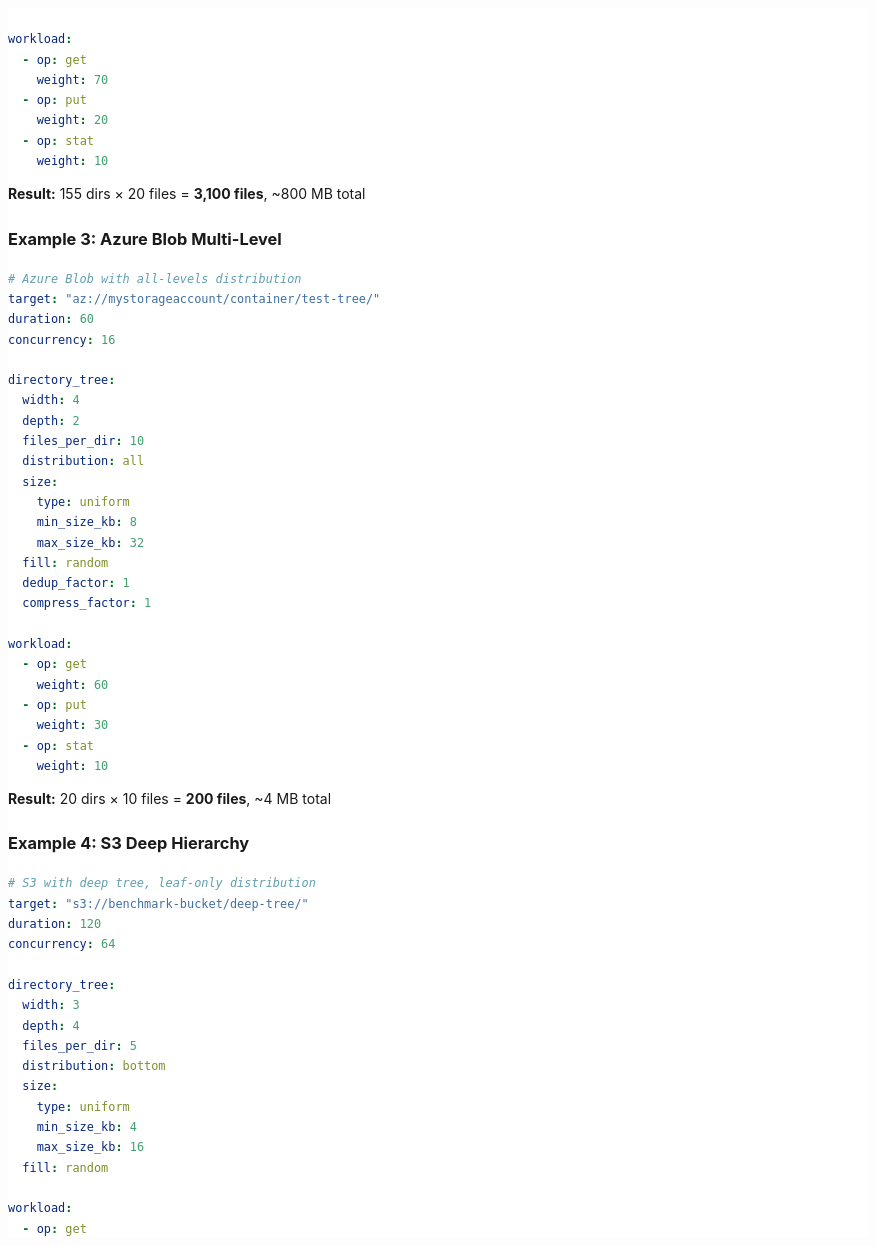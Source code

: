 ```yaml

workload:
  - op: get
    weight: 70
  - op: put
    weight: 20
  - op: stat
    weight: 10
```

**Result:** 155 dirs × 20 files = **3,100 files**, ~800 MB total

### Example 3: Azure Blob Multi-Level

```yaml
# Azure Blob with all-levels distribution
target: "az://mystorageaccount/container/test-tree/"
duration: 60
concurrency: 16

directory_tree:
  width: 4
  depth: 2
  files_per_dir: 10
  distribution: all
  size:
    type: uniform
    min_size_kb: 8
    max_size_kb: 32
  fill: random
  dedup_factor: 1
  compress_factor: 1

workload:
  - op: get
    weight: 60
  - op: put
    weight: 30
  - op: stat
    weight: 10
```

**Result:** 20 dirs × 10 files = **200 files**, ~4 MB total

### Example 4: S3 Deep Hierarchy

```yaml
# S3 with deep tree, leaf-only distribution
target: "s3://benchmark-bucket/deep-tree/"
duration: 120
concurrency: 64

directory_tree:
  width: 3
  depth: 4
  files_per_dir: 5
  distribution: bottom
  size:
    type: uniform
    min_size_kb: 4
    max_size_kb: 16
  fill: random

workload:
  - op: get
```